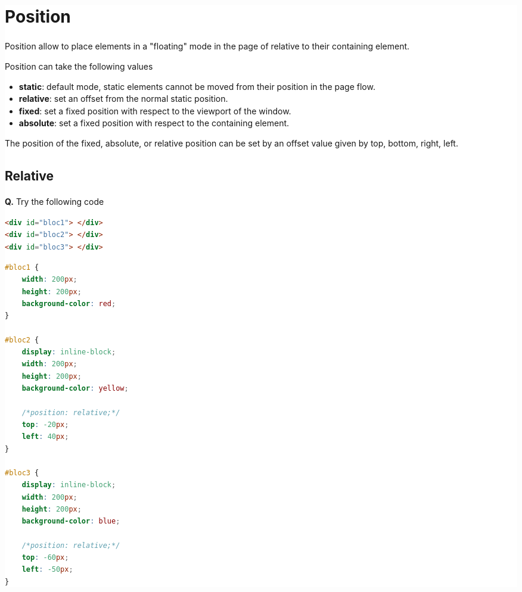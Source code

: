 # Position

Position allow to place elements in a "floating" mode in the page of relative to their containing element.

Position can take the following values
* __static__: default mode, static elements cannot be moved from their position in the page flow.
* __relative__: set an offset from the normal static position.
* __fixed__: set a fixed position with respect to the viewport of the window.
* __absolute__: set a fixed position with respect to the containing element.

The position of the fixed, absolute, or relative position can be set by an offset value given by top, bottom, right, left.

## Relative

__Q.__ Try the following code

```html
<div id="bloc1"> </div>
<div id="bloc2"> </div>
<div id="bloc3"> </div>
```

```css
#bloc1 {
	width: 200px;
	height: 200px;
	background-color: red;
}

#bloc2 {
	display: inline-block;
	width: 200px;
	height: 200px;
	background-color: yellow;

	/*position: relative;*/
	top: -20px;
	left: 40px;
}

#bloc3 {
	display: inline-block;
	width: 200px;
	height: 200px;
	background-color: blue;

	/*position: relative;*/
	top: -60px;
	left: -50px;
}
```
